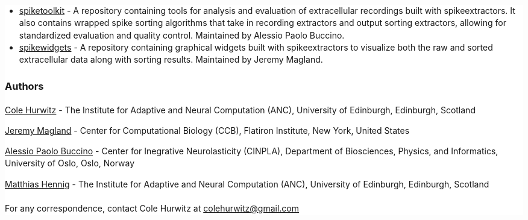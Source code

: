 - [spiketoolkit](https://github.com/SpikeInterface/spiketoolkit) - A repository containing tools for analysis and evaluation of extracellular recordings built with spikeextractors.  It also contains wrapped spike sorting algorithms that take in recording extractors and output sorting extractors, allowing for standardized evaluation and quality control. Maintained by Alessio Paolo Buccino.
- [spikewidgets](https://github.com/SpikeInterface/spikewidgets) - A repository containing graphical widgets built with spikeextractors to visualize both the raw and sorted extracellular data along with sorting results. Maintained by Jeremy Magland.

### Authors

[Cole Hurwitz](https://www.inf.ed.ac.uk/people/students/Cole_Hurwitz.html) - The Institute for Adaptive and Neural Computation (ANC), University of Edinburgh, Edinburgh, Scotland 

[Jeremy Magland](https://www.simonsfoundation.org/team/jeremy-magland/) - Center for Computational Biology (CCB), Flatiron Institute, New York, United States

[Alessio Paolo Buccino](https://www.mn.uio.no/ifi/english/people/aca/alessiob/) - Center for Inegrative Neurolasticity (CINPLA), Department of Biosciences, Physics, and Informatics, University of Oslo, Oslo, Norway

[Matthias Hennig](http://homepages.inf.ed.ac.uk/mhennig/) - The Institute for Adaptive and Neural Computation (ANC), University of Edinburgh, Edinburgh, Scotland
<br/>
<br/>
For any correspondence, contact Cole Hurwitz at colehurwitz@gmail.com

